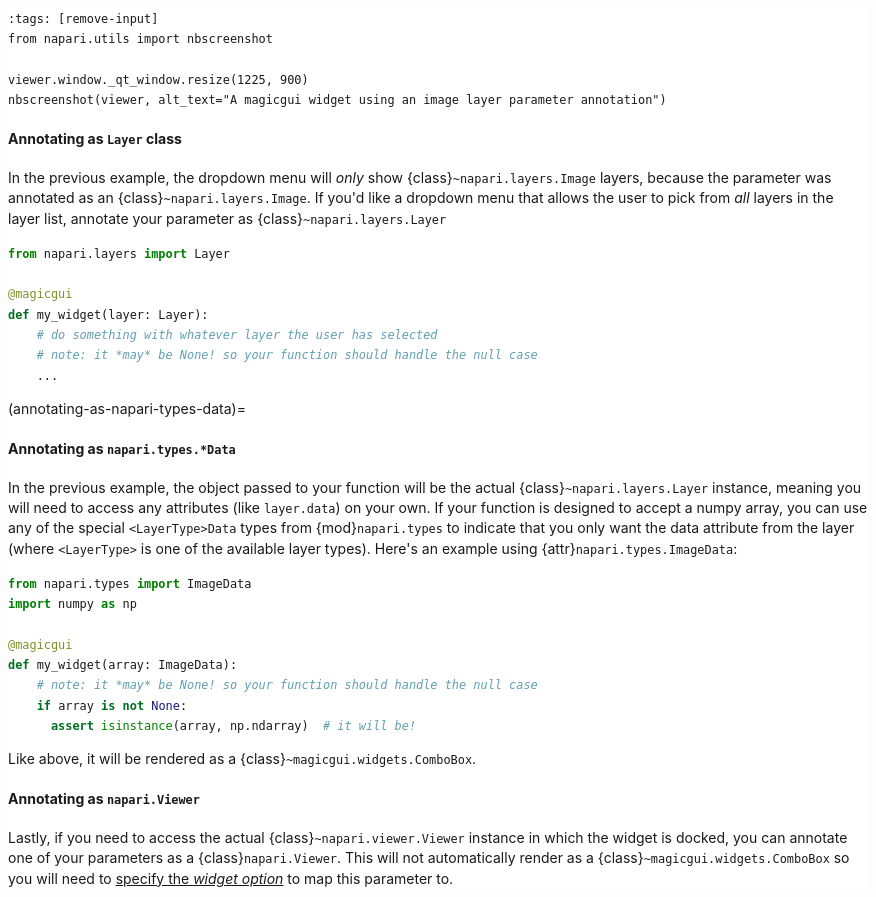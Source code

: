 ```{code-cell} python
:tags: [remove-input]
from napari.utils import nbscreenshot

viewer.window._qt_window.resize(1225, 900)
nbscreenshot(viewer, alt_text="A magicgui widget using an image layer parameter annotation")
```

#### Annotating as `Layer` class

In the previous example, the dropdown menu will *only* show
{class}`~napari.layers.Image` layers, because the parameter was annotated as an
{class}`~napari.layers.Image`.  If you'd like a dropdown menu that allows the
user to pick from *all* layers in the layer list, annotate your parameter as
{class}`~napari.layers.Layer`

```python
from napari.layers import Layer

@magicgui
def my_widget(layer: Layer):
    # do something with whatever layer the user has selected
    # note: it *may* be None! so your function should handle the null case
    ...
```

(annotating-as-napari-types-data)=
#### Annotating as `napari.types.*Data`

In the previous example, the object passed to your function will be the actual
{class}`~napari.layers.Layer` instance, meaning you will need to access any
attributes (like `layer.data`) on your own.  If your function is designed to
accept a numpy array, you can use any of the special `<LayerType>Data` types
from {mod}`napari.types` to indicate that you only want the data attribute from
the layer (where `<LayerType>` is one of the available layer types).  Here's an
example using {attr}`napari.types.ImageData`:

```python
from napari.types import ImageData
import numpy as np

@magicgui
def my_widget(array: ImageData):
    # note: it *may* be None! so your function should handle the null case
    if array is not None:
      assert isinstance(array, np.ndarray)  # it will be!
```

Like above, it will be rendered as a {class}`~magicgui.widgets.ComboBox`.

#### Annotating as `napari.Viewer`

Lastly, if you need to access the actual {class}`~napari.viewer.Viewer` instance
in which the widget is docked, you can annotate one of your parameters as a
{class}`napari.Viewer`. This will not automatically render as a
{class}`~magicgui.widgets.ComboBox` so you will need to
[specify the *widget option*](https://pyapp-kit.github.io/magicgui/type_map/#customizing-widget-options-with-typingannotated)
to map this parameter to.
